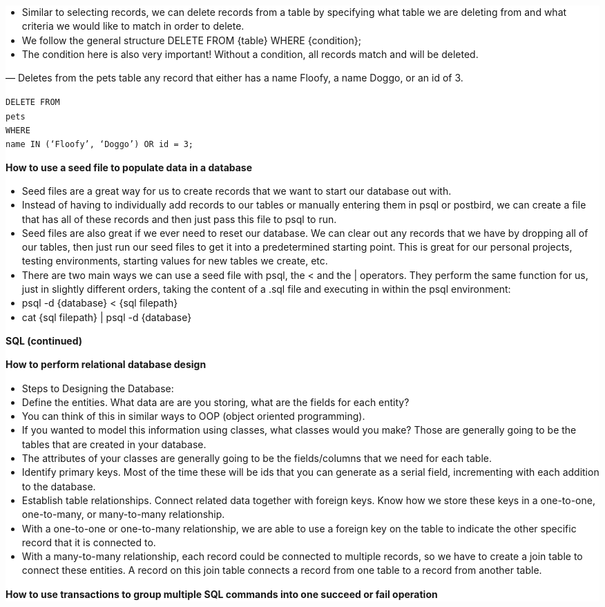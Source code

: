 *   <span id="1c5e">Similar to selecting records, we can delete records from a table by specifying what table we are deleting from and what criteria we would like to match in order to delete.</span>
*   <span id="1b25">We follow the general structure DELETE FROM {table} WHERE {condition}; </span>
*   <span id="0e74">The condition here is also very important! Without a condition, all records match and will be deleted.</span>

— Deletes from the pets table any record that either has a name Floofy, a name Doggo, or an id of 3.

    DELETE FROM
    pets
    WHERE
    name IN (‘Floofy’, ‘Doggo’) OR id = 3;

**How to use a seed file to populate data in a database**

*   <span id="687c">Seed files are a great way for us to create records that we want to start our database out with.</span>
*   <span id="80f6">Instead of having to individually add records to our tables or manually entering them in psql or postbird, we can create a file that has all of these records and then just pass this file to psql to run.</span>
*   <span id="28da">Seed files are also great if we ever need to reset our database. We can clear out any records that we have by dropping all of our tables, then just run our seed files to get it into a predetermined starting point. This is great for our personal projects, testing environments, starting values for new tables we create, etc.</span>
*   <span id="22c5">There are two main ways we can use a seed file with psql, the &lt; and the | operators. They perform the same function for us, just in slightly different orders, taking the content of a .sql file and executing in within the psql environment:</span>
*   <span id="19c8">psql -d {database} &lt; {sql filepath}</span>
*   <span id="7ec0">cat {sql filepath} | psql -d {database}</span>

**SQL (continued)**

**How to perform relational database design**

*   <span id="8204">Steps to Designing the Database:</span>
*   <span id="0276">Define the entities. What data are are you storing, what are the fields for each entity?</span>
*   <span id="cd73">You can think of this in similar ways to OOP (object oriented programming).</span>
*   <span id="0cf7">If you wanted to model this information using classes, what classes would you make? Those are generally going to be the tables that are created in your database.</span>
*   <span id="57f4">The attributes of your classes are generally going to be the fields/columns that we need for each table.</span>
*   <span id="0681">Identify primary keys. Most of the time these will be ids that you can generate as a serial field, incrementing with each addition to the database.</span>
*   <span id="99da">Establish table relationships. Connect related data together with foreign keys. Know how we store these keys in a one-to-one, one-to-many, or many-to-many relationship.</span>
*   <span id="c8c4">With a one-to-one or one-to-many relationship, we are able to use a foreign key on the table to indicate the other specific record that it is connected to.</span>
*   <span id="2e56">With a many-to-many relationship, each record could be connected to multiple records, so we have to create a join table to connect these entities. A record on this join table connects a record from one table to a record from another table.</span>

**How to use transactions to group multiple SQL commands into one succeed or fail operation**
